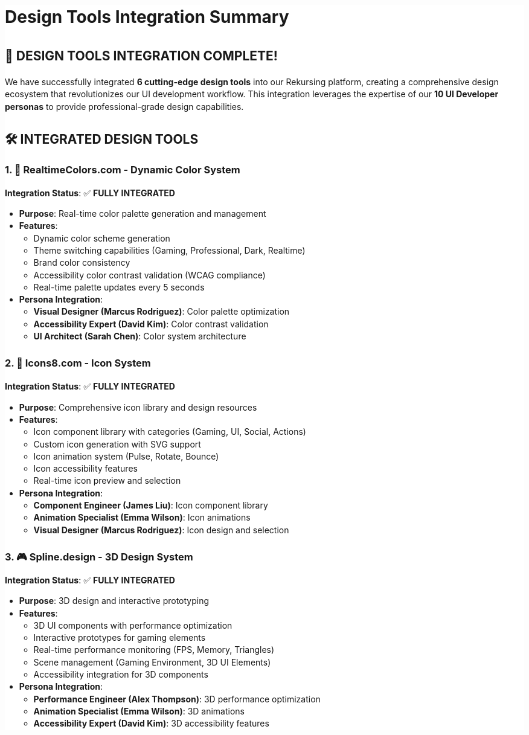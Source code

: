 # Design Tools Integration Summary

## 🎨 **DESIGN TOOLS INTEGRATION COMPLETE!**

We have successfully integrated **6 cutting-edge design tools** into our Rekursing platform, creating a comprehensive design ecosystem that revolutionizes our UI development workflow. This integration leverages the expertise of our **10 UI Developer personas** to provide professional-grade design capabilities.

## 🛠️ **INTEGRATED DESIGN TOOLS**

### **1. 🎨 RealtimeColors.com - Dynamic Color System**
**Integration Status**: ✅ **FULLY INTEGRATED**
- **Purpose**: Real-time color palette generation and management
- **Features**:
  - Dynamic color scheme generation
  - Theme switching capabilities (Gaming, Professional, Dark, Realtime)
  - Brand color consistency
  - Accessibility color contrast validation (WCAG compliance)
  - Real-time palette updates every 5 seconds
- **Persona Integration**: 
  - **Visual Designer (Marcus Rodriguez)**: Color palette optimization
  - **Accessibility Expert (David Kim)**: Color contrast validation
  - **UI Architect (Sarah Chen)**: Color system architecture

### **2. 🎯 Icons8.com - Icon System**
**Integration Status**: ✅ **FULLY INTEGRATED**
- **Purpose**: Comprehensive icon library and design resources
- **Features**:
  - Icon component library with categories (Gaming, UI, Social, Actions)
  - Custom icon generation with SVG support
  - Icon animation system (Pulse, Rotate, Bounce)
  - Icon accessibility features
  - Real-time icon preview and selection
- **Persona Integration**:
  - **Component Engineer (James Liu)**: Icon component library
  - **Animation Specialist (Emma Wilson)**: Icon animations
  - **Visual Designer (Marcus Rodriguez)**: Icon design and selection

### **3. 🎮 Spline.design - 3D Design System**
**Integration Status**: ✅ **FULLY INTEGRATED**
- **Purpose**: 3D design and interactive prototyping
- **Features**:
  - 3D UI components with performance optimization
  - Interactive prototypes for gaming elements
  - Real-time performance monitoring (FPS, Memory, Triangles)
  - Scene management (Gaming Environment, 3D UI Elements)
  - Accessibility integration for 3D components
- **Persona Integration**:
  - **Performance Engineer (Alex Thompson)**: 3D performance optimization
  - **Animation Specialist (Emma Wilson)**: 3D animations
  - **Accessibility Expert (David Kim)**: 3D accessibility features
